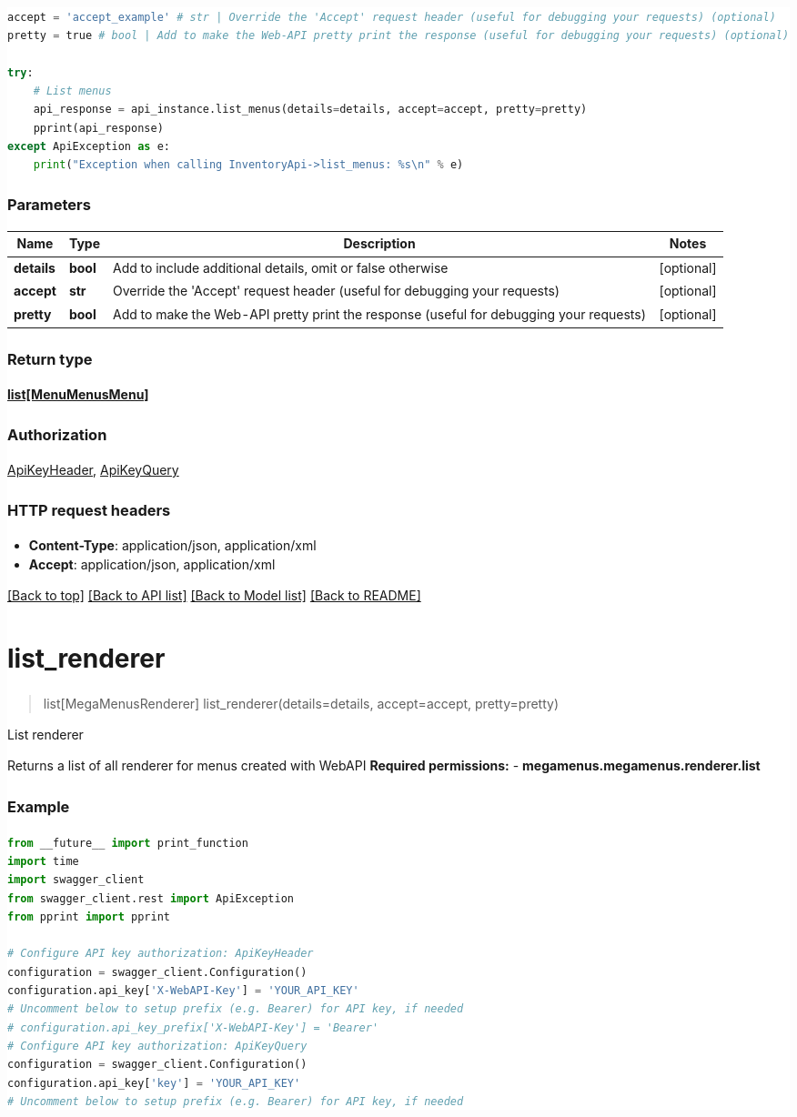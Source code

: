 ```python
accept = 'accept_example' # str | Override the 'Accept' request header (useful for debugging your requests) (optional)
pretty = true # bool | Add to make the Web-API pretty print the response (useful for debugging your requests) (optional)

try:
    # List menus
    api_response = api_instance.list_menus(details=details, accept=accept, pretty=pretty)
    pprint(api_response)
except ApiException as e:
    print("Exception when calling InventoryApi->list_menus: %s\n" % e)
```

### Parameters

Name | Type | Description  | Notes
------------- | ------------- | ------------- | -------------
 **details** | **bool**| Add to include additional details, omit or false otherwise | [optional] 
 **accept** | **str**| Override the &#39;Accept&#39; request header (useful for debugging your requests) | [optional] 
 **pretty** | **bool**| Add to make the Web-API pretty print the response (useful for debugging your requests) | [optional] 

### Return type

[**list[MenuMenusMenu]**](MenuMenusMenu.md)

### Authorization

[ApiKeyHeader](../README.md#ApiKeyHeader), [ApiKeyQuery](../README.md#ApiKeyQuery)

### HTTP request headers

 - **Content-Type**: application/json, application/xml
 - **Accept**: application/json, application/xml

[[Back to top]](#) [[Back to API list]](../README.md#documentation-for-api-endpoints) [[Back to Model list]](../README.md#documentation-for-models) [[Back to README]](../README.md)

# **list_renderer**
> list[MegaMenusRenderer] list_renderer(details=details, accept=accept, pretty=pretty)

List renderer

Returns a list of all renderer for menus created with WebAPI     **Required permissions:**    - **megamenus.megamenus.renderer.list**   

### Example
```python
from __future__ import print_function
import time
import swagger_client
from swagger_client.rest import ApiException
from pprint import pprint

# Configure API key authorization: ApiKeyHeader
configuration = swagger_client.Configuration()
configuration.api_key['X-WebAPI-Key'] = 'YOUR_API_KEY'
# Uncomment below to setup prefix (e.g. Bearer) for API key, if needed
# configuration.api_key_prefix['X-WebAPI-Key'] = 'Bearer'
# Configure API key authorization: ApiKeyQuery
configuration = swagger_client.Configuration()
configuration.api_key['key'] = 'YOUR_API_KEY'
# Uncomment below to setup prefix (e.g. Bearer) for API key, if needed
```